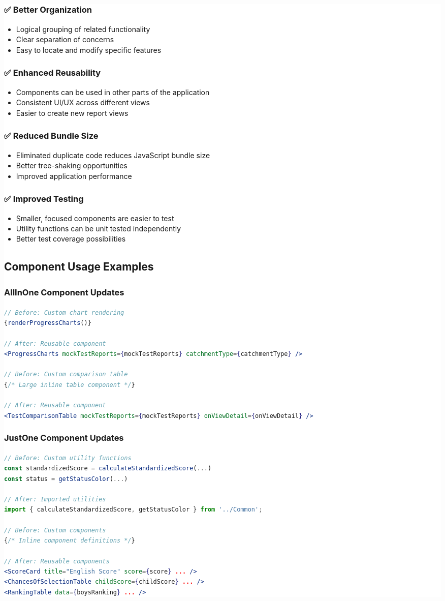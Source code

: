 ### ✅ **Better Organization**
- Logical grouping of related functionality
- Clear separation of concerns
- Easy to locate and modify specific features

### ✅ **Enhanced Reusability**
- Components can be used in other parts of the application
- Consistent UI/UX across different views
- Easier to create new report views

### ✅ **Reduced Bundle Size**
- Eliminated duplicate code reduces JavaScript bundle size
- Better tree-shaking opportunities
- Improved application performance

### ✅ **Improved Testing**
- Smaller, focused components are easier to test
- Utility functions can be unit tested independently
- Better test coverage possibilities

## Component Usage Examples

### AllInOne Component Updates
```jsx
// Before: Custom chart rendering
{renderProgressCharts()}

// After: Reusable component
<ProgressCharts mockTestReports={mockTestReports} catchmentType={catchmentType} />

// Before: Custom comparison table
{/* Large inline table component */}

// After: Reusable component
<TestComparisonTable mockTestReports={mockTestReports} onViewDetail={onViewDetail} />
```

### JustOne Component Updates
```jsx
// Before: Custom utility functions
const standardizedScore = calculateStandardizedScore(...)
const status = getStatusColor(...)

// After: Imported utilities
import { calculateStandardizedScore, getStatusColor } from '../Common';

// Before: Custom components
{/* Inline component definitions */}

// After: Reusable components
<ScoreCard title="English Score" score={score} ... />
<ChancesOfSelectionTable childScore={childScore} ... />
<RankingTable data={boysRanking} ... />
```

